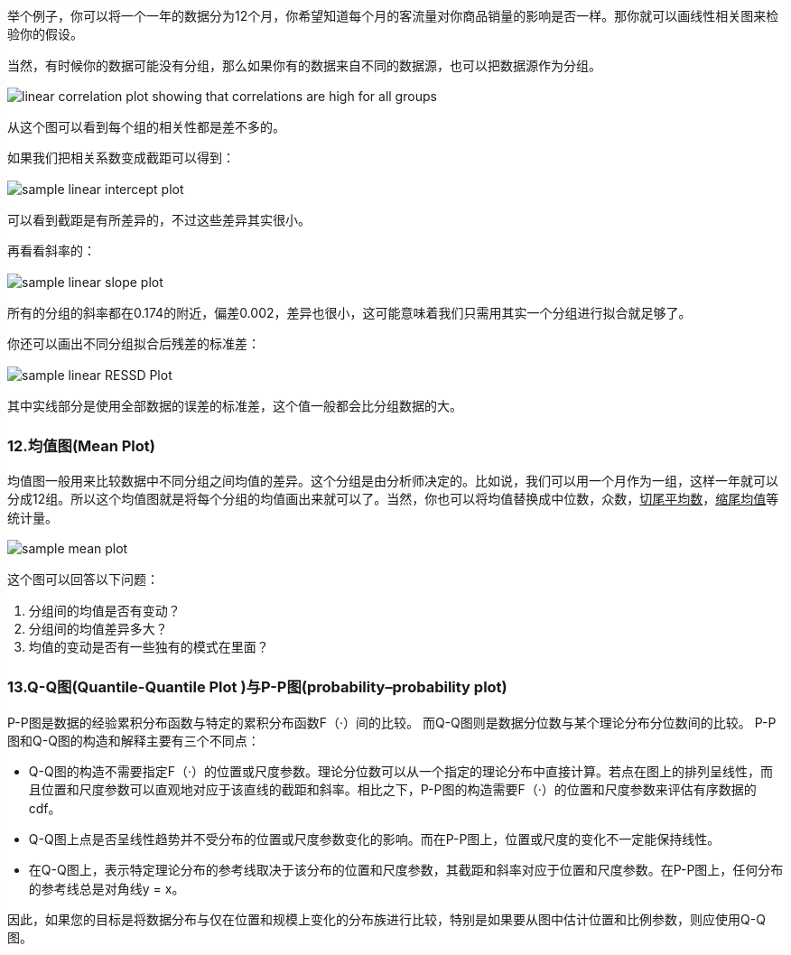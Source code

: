 举个例子，你可以将一个一年的数据分为12个月，你希望知道每个月的客流量对你商品销量的影响是否一样。那你就可以画线性相关图来检验你的假设。

当然，有时候你的数据可能没有分组，那么如果你有的数据来自不同的数据源，也可以把数据源作为分组。

![linear correlation plot showing that correlations are high for all groups](http://www.itl.nist.gov/div898/handbook/eda/gif/lincorrp.gif)

从这个图可以看到每个组的相关性都是差不多的。

如果我们把相关系数变成截距可以得到：

![sample linear intercept plot](http://www.itl.nist.gov/div898/handbook/eda/gif/linintpl.gif)

可以看到截距是有所差异的，不过这些差异其实很小。

再看看斜率的：

![sample linear slope plot](http://www.itl.nist.gov/div898/handbook/eda/gif/linslopl.gif)

所有的分组的斜率都在0.174的附近，偏差0.002，差异也很小，这可能意味着我们只需用其实一个分组进行拟合就足够了。

你还可以画出不同分组拟合后残差的标准差：

![sample linear RESSD Plot](http://www.itl.nist.gov/div898/handbook/eda/section3/gif/linressd.gif)

其中实线部分是使用全部数据的误差的标准差，这个值一般都会比分组数据的大。

### 12.均值图(Mean Plot)

均值图一般用来比较数据中不同分组之间均值的差异。这个分组是由分析师决定的。比如说，我们可以用一个月作为一组，这样一年就可以分成12组。所以这个均值图就是将每个分组的均值画出来就可以了。当然，你也可以将均值替换成中位数，众数，[切尾平均数](https://www.baidu.com/link?url=q2q3v23jg3kRe4qn6HaHbAvqVtQIg8q4T9SnGojeyfNJcnf10WryUZ7QrUq5kFUojOo83K7bQWaj6DjxypI61KzI8KFCws6dme7QjNGzcibzcrCpyAN49b9QbZ86VQwWNcR8jSgIib73hgD3nceqfK&wd=&eqid=808155c30001374f000000065899d0c4)，[缩尾均值](https://en.wikipedia.org/wiki/Winsorized_mean)等统计量。

![sample mean plot](http://www.itl.nist.gov/div898/handbook/eda/gif/meanplot.gif)

这个图可以回答以下问题：

1. 分组间的均值是否有变动？
2. 分组间的均值差异多大？
3. 均值的变动是否有一些独有的模式在里面？


### 13.Q-Q图(Quantile-Quantile Plot )与P-P图(probability–probability plot)

P-P图是数据的经验累积分布函数与特定的累积分布函数F（·）间的比较。 而Q-Q图则是数据分位数与某个理论分布分位数间的比较。 P-P图和Q-Q图的构造和解释主要有三个不同点：

- Q-Q图的构造不需要指定F（·）的位置或尺度参数。理论分位数可以从一个指定的理论分布中直接计算。若点在图上的排列呈线性，而且位置和尺度参数可以直观地对应于该直线的截距和斜率。相比之下，P-P图的构造需要F（·）的位置和尺度参数来评估有序数据的cdf。


- Q-Q图上点是否呈线性趋势并不受分布的位置或尺度参数变化的影响。而在P-P图上，位置或尺度的变化不一定能保持线性。


- 在Q-Q图上，表示特定理论分布的参考线取决于该分布的位置和尺度参数，其截距和斜率对应于位置和尺度参数。在P-P图上，任何分布的参考线总是对角线y = x。

因此，如果您的目标是将数据分布与仅在位置和规模上变化的分布族进行比较，特别是如果要从图中估计位置和比例参数，则应使用Q-Q图。

